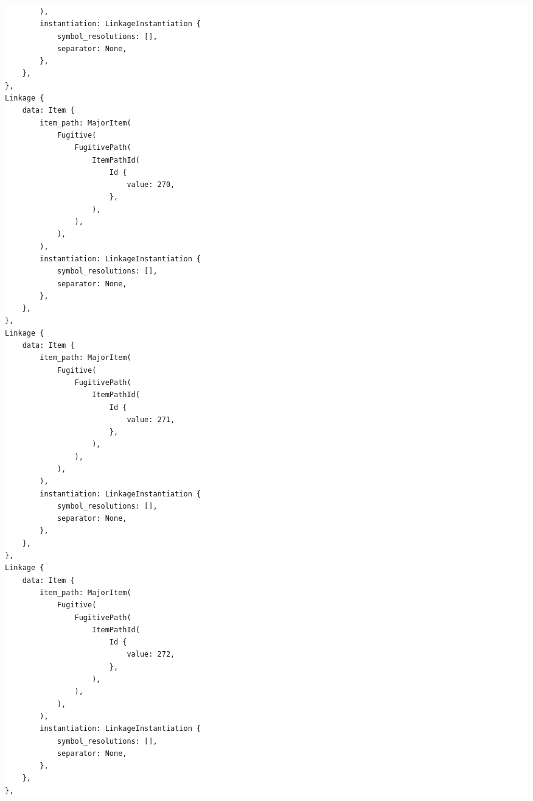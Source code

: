             ),
            instantiation: LinkageInstantiation {
                symbol_resolutions: [],
                separator: None,
            },
        },
    },
    Linkage {
        data: Item {
            item_path: MajorItem(
                Fugitive(
                    FugitivePath(
                        ItemPathId(
                            Id {
                                value: 270,
                            },
                        ),
                    ),
                ),
            ),
            instantiation: LinkageInstantiation {
                symbol_resolutions: [],
                separator: None,
            },
        },
    },
    Linkage {
        data: Item {
            item_path: MajorItem(
                Fugitive(
                    FugitivePath(
                        ItemPathId(
                            Id {
                                value: 271,
                            },
                        ),
                    ),
                ),
            ),
            instantiation: LinkageInstantiation {
                symbol_resolutions: [],
                separator: None,
            },
        },
    },
    Linkage {
        data: Item {
            item_path: MajorItem(
                Fugitive(
                    FugitivePath(
                        ItemPathId(
                            Id {
                                value: 272,
                            },
                        ),
                    ),
                ),
            ),
            instantiation: LinkageInstantiation {
                symbol_resolutions: [],
                separator: None,
            },
        },
    },